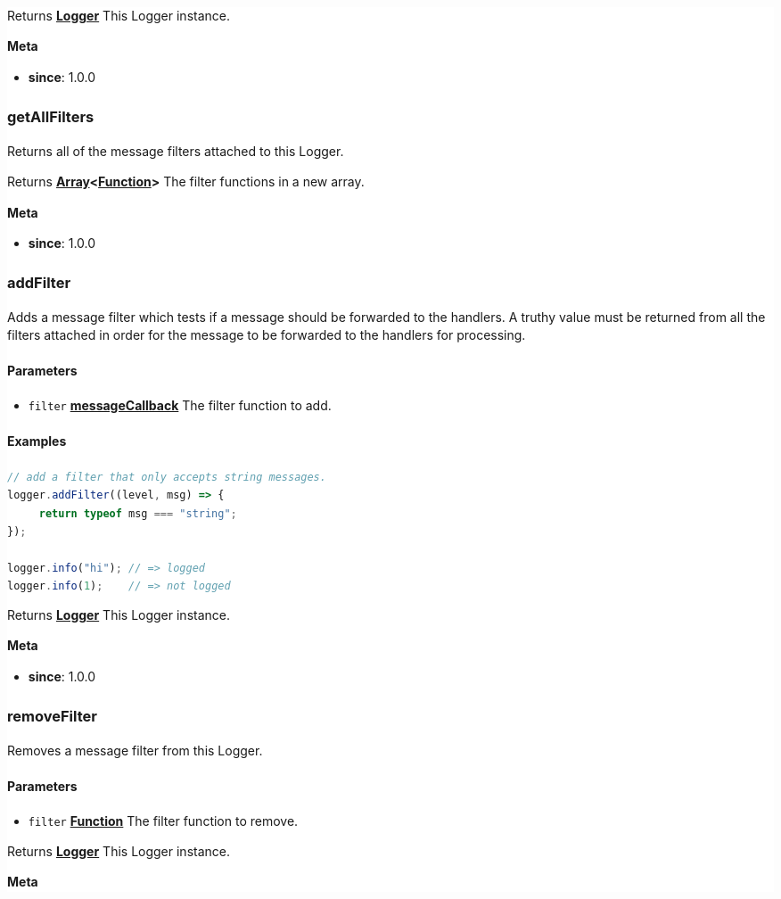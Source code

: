 Returns **[Logger](#logger)** This Logger instance.

**Meta**

*   **since**: 1.0.0

### getAllFilters

Returns all of the message filters attached to this Logger.

Returns **[Array](https://developer.mozilla.org/docs/Web/JavaScript/Reference/Global_Objects/Array)<[Function](https://developer.mozilla.org/docs/Web/JavaScript/Reference/Statements/function)>** The filter functions in a new array.

**Meta**

*   **since**: 1.0.0

### addFilter

Adds a message filter which tests if a message should be forwarded to the handlers.
A truthy value must be returned from all the filters attached in order
for the message to be forwarded to the handlers for processing.

#### Parameters

*   `filter` **[messageCallback](#messagecallback)** The filter function to add.

#### Examples

```javascript
// add a filter that only accepts string messages.
logger.addFilter((level, msg) => {
     return typeof msg === "string";
});

logger.info("hi"); // => logged
logger.info(1);    // => not logged
```

Returns **[Logger](#logger)** This Logger instance.

**Meta**

*   **since**: 1.0.0

### removeFilter

Removes a message filter from this Logger.

#### Parameters

*   `filter` **[Function](https://developer.mozilla.org/docs/Web/JavaScript/Reference/Statements/function)** The filter function to remove.

Returns **[Logger](#logger)** This Logger instance.

**Meta**
